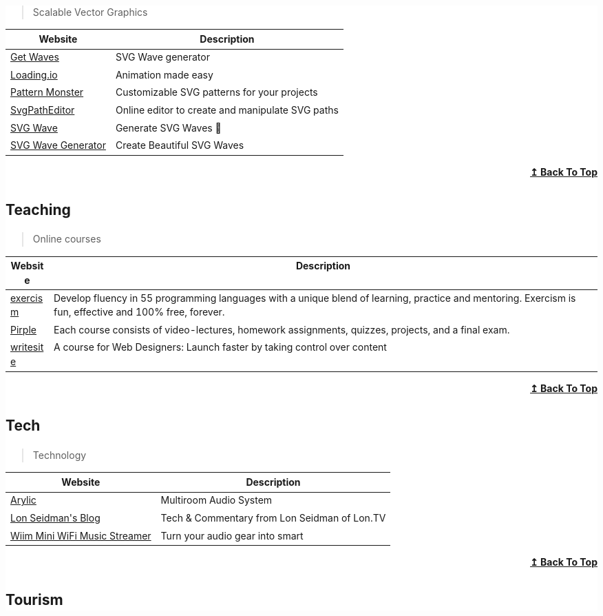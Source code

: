 > Scalable Vector Graphics

| Website                                                             | Description                                      |
| ------------------------------------------------------------------- | ------------------------------------------------ |
| [Get Waves](https://getwaves.io/)                                   | SVG Wave generator                               |
| [Loading.io](https://loading.io/)                                   | Animation made easy                              |
| [Pattern Monster](https://pattern.monster)                          | Customizable SVG patterns for your projects      |
| [SvgPathEditor](https://yqnn.github.io/svg-path-editor/)            | Online editor to create and manipulate SVG paths |
| [SVG Wave](https://svgwave.in/)                                     | Generate SVG Waves 🌊                            |
| [SVG Wave Generator](https://www.softr.io/tools/svg-wave-generator) | Create Beautiful SVG Waves                       |

<div align="right">
    <b><a href="#table-of-contents">↥ Back To Top</a></b>
</div>

## Teaching

> Online courses

| Website                           | Description                                                                                                                                             |
| --------------------------------- | ------------------------------------------------------------------------------------------------------------------------------------------------------- |
| [exercism](https://exercism.org)  | Develop fluency in 55 programming languages with a unique blend of learning, practice and mentoring. Exercism is fun, effective and 100% free, forever. |
| [Pirple](https://www.pirple.com)  | Each course consists of video-lectures, homework assignments, quizzes, projects, and a final exam.                                                      |
| [writesite](https://writesite.co) | A course for Web Designers: Launch faster by taking control over content                                                                                |

<div align="right">
    <b><a href="#table-of-contents">↥ Back To Top</a></b>
</div>

## Tech

> Technology

| Website                                                                                                  | Description                                  |
| -------------------------------------------------------------------------------------------------------- | -------------------------------------------- |
| [Arylic](https://www.arylic.com)                                                                         | Multiroom Audio System                       |
| [Lon Seidman's Blog](https://blog.lon.tv)                                                                | Tech & Commentary from Lon Seidman of Lon.TV |
| [Wiim Mini WiFi Music Streamer](https://www.gohomeaudio.com/products/wiim-mini-airplay-2-music-streamer) | Turn your audio gear into smart              |

<div align="right">
    <b><a href="#table-of-contents">↥ Back To Top</a></b>
</div>

## Tourism
